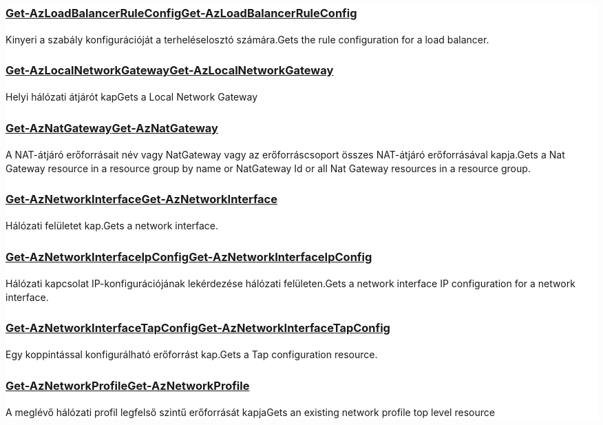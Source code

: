 ### [<span data-ttu-id="b1319-322">Get-AzLoadBalancerRuleConfig</span><span class="sxs-lookup"><span data-stu-id="b1319-322">Get-AzLoadBalancerRuleConfig</span></span>](Get-AzLoadBalancerRuleConfig.md)
<span data-ttu-id="b1319-323">Kinyeri a szabály konfigurációját a terheléselosztó számára.</span><span class="sxs-lookup"><span data-stu-id="b1319-323">Gets the rule configuration for a load balancer.</span></span>

### [<span data-ttu-id="b1319-324">Get-AzLocalNetworkGateway</span><span class="sxs-lookup"><span data-stu-id="b1319-324">Get-AzLocalNetworkGateway</span></span>](Get-AzLocalNetworkGateway.md)
<span data-ttu-id="b1319-325">Helyi hálózati átjárót kap</span><span class="sxs-lookup"><span data-stu-id="b1319-325">Gets a Local Network Gateway</span></span>

### [<span data-ttu-id="b1319-326">Get-AzNatGateway</span><span class="sxs-lookup"><span data-stu-id="b1319-326">Get-AzNatGateway</span></span>](Get-AzNatGateway.md)
<span data-ttu-id="b1319-327">A NAT-átjáró erőforrásait név vagy NatGateway vagy az erőforráscsoport összes NAT-átjáró erőforrásával kapja.</span><span class="sxs-lookup"><span data-stu-id="b1319-327">Gets a Nat Gateway resource in a resource group by name or NatGateway Id  or all Nat Gateway resources in a resource group.</span></span>

### [<span data-ttu-id="b1319-328">Get-AzNetworkInterface</span><span class="sxs-lookup"><span data-stu-id="b1319-328">Get-AzNetworkInterface</span></span>](Get-AzNetworkInterface.md)
<span data-ttu-id="b1319-329">Hálózati felületet kap.</span><span class="sxs-lookup"><span data-stu-id="b1319-329">Gets a network interface.</span></span>

### [<span data-ttu-id="b1319-330">Get-AzNetworkInterfaceIpConfig</span><span class="sxs-lookup"><span data-stu-id="b1319-330">Get-AzNetworkInterfaceIpConfig</span></span>](Get-AzNetworkInterfaceIpConfig.md)
<span data-ttu-id="b1319-331">Hálózati kapcsolat IP-konfigurációjának lekérdezése hálózati felületen.</span><span class="sxs-lookup"><span data-stu-id="b1319-331">Gets a network interface IP configuration for a network interface.</span></span>

### [<span data-ttu-id="b1319-332">Get-AzNetworkInterfaceTapConfig</span><span class="sxs-lookup"><span data-stu-id="b1319-332">Get-AzNetworkInterfaceTapConfig</span></span>](Get-AzNetworkInterfaceTapConfig.md)
<span data-ttu-id="b1319-333">Egy koppintással konfigurálható erőforrást kap.</span><span class="sxs-lookup"><span data-stu-id="b1319-333">Gets a Tap configuration resource.</span></span>

### [<span data-ttu-id="b1319-334">Get-AzNetworkProfile</span><span class="sxs-lookup"><span data-stu-id="b1319-334">Get-AzNetworkProfile</span></span>](Get-AzNetworkProfile.md)
<span data-ttu-id="b1319-335">A meglévő hálózati profil legfelső szintű erőforrását kapja</span><span class="sxs-lookup"><span data-stu-id="b1319-335">Gets an existing network profile top level resource</span></span>
